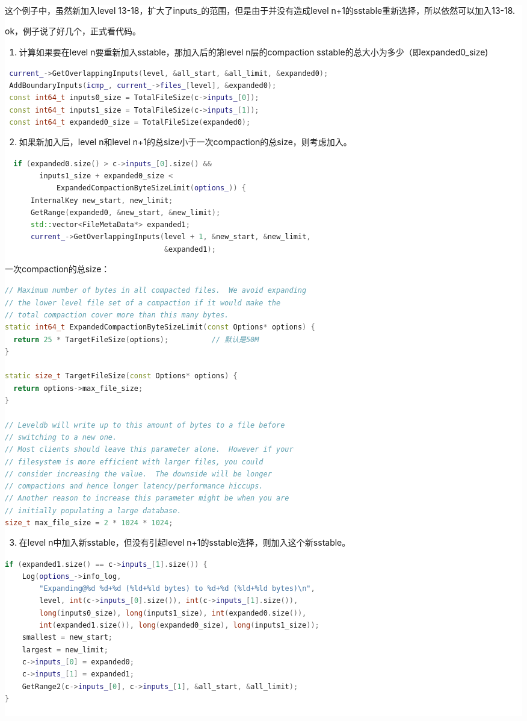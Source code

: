 这个例子中，虽然新加入level 13-18，扩大了inputs_的范围，但是由于并没有造成level n+1的sstable重新选择，所以依然可以加入13-18.

ok，例子说了好几个，正式看代码。

1. 计算如果要在level n要重新加入sstable，那加入后的第level n层的compaction sstable的总大小为多少（即expanded0_size)

```c++
 current_->GetOverlappingInputs(level, &all_start, &all_limit, &expanded0);
 AddBoundaryInputs(icmp_, current_->files_[level], &expanded0);
 const int64_t inputs0_size = TotalFileSize(c->inputs_[0]);
 const int64_t inputs1_size = TotalFileSize(c->inputs_[1]);
 const int64_t expanded0_size = TotalFileSize(expanded0);
```

2. 如果新加入后，level n和level n+1的总size小于一次compaction的总size，则考虑加入。

```c++
  if (expanded0.size() > c->inputs_[0].size() &&
        inputs1_size + expanded0_size <
            ExpandedCompactionByteSizeLimit(options_)) {
      InternalKey new_start, new_limit;
      GetRange(expanded0, &new_start, &new_limit);
      std::vector<FileMetaData*> expanded1;
      current_->GetOverlappingInputs(level + 1, &new_start, &new_limit,
                                     &expanded1);
```

一次compaction的总size：

```c++
// Maximum number of bytes in all compacted files.  We avoid expanding
// the lower level file set of a compaction if it would make the
// total compaction cover more than this many bytes.
static int64_t ExpandedCompactionByteSizeLimit(const Options* options) {
  return 25 * TargetFileSize(options);			// 默认是50M
}

static size_t TargetFileSize(const Options* options) {
  return options->max_file_size;
}

// Leveldb will write up to this amount of bytes to a file before
// switching to a new one.
// Most clients should leave this parameter alone.  However if your
// filesystem is more efficient with larger files, you could
// consider increasing the value.  The downside will be longer
// compactions and hence longer latency/performance hiccups.
// Another reason to increase this parameter might be when you are
// initially populating a large database.
size_t max_file_size = 2 * 1024 * 1024;
```

3. 在level n中加入新sstable，但没有引起level n+1的sstable选择，则加入这个新sstable。

```c++
if (expanded1.size() == c->inputs_[1].size()) {
    Log(options_->info_log,
        "Expanding@%d %d+%d (%ld+%ld bytes) to %d+%d (%ld+%ld bytes)\n",
        level, int(c->inputs_[0].size()), int(c->inputs_[1].size()),
        long(inputs0_size), long(inputs1_size), int(expanded0.size()),
        int(expanded1.size()), long(expanded0_size), long(inputs1_size));
    smallest = new_start;
    largest = new_limit;
    c->inputs_[0] = expanded0;
    c->inputs_[1] = expanded1;
    GetRange2(c->inputs_[0], c->inputs_[1], &all_start, &all_limit);
}
    
```
